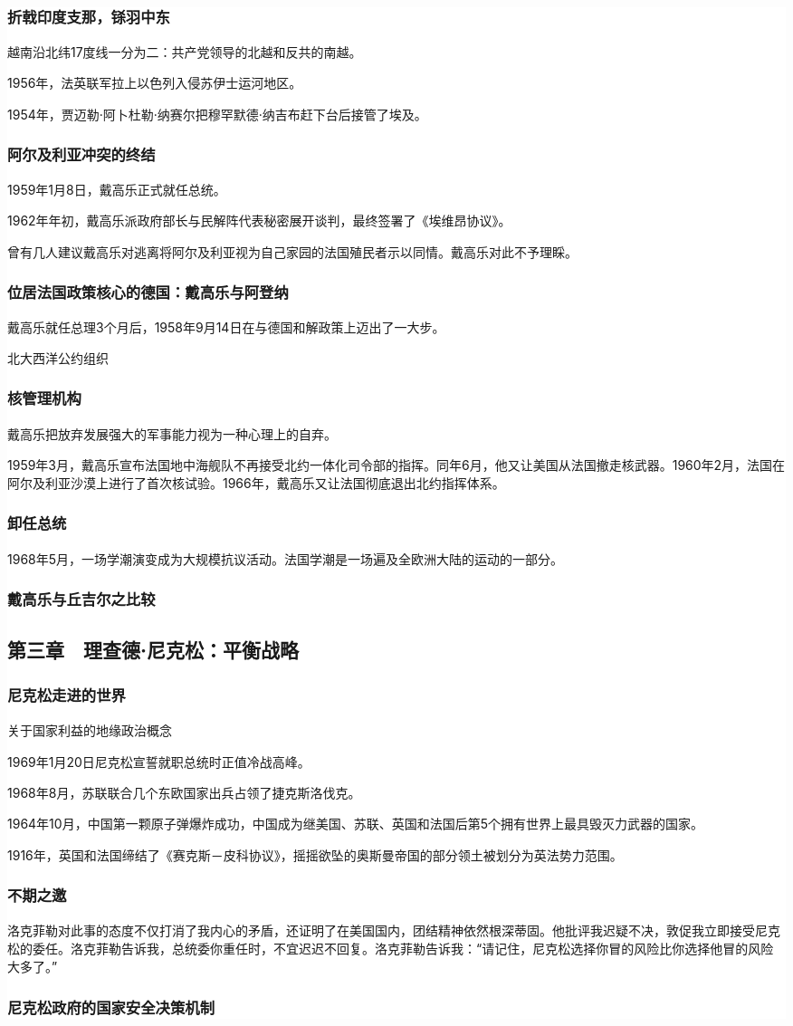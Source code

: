 ### 折戟印度支那，铩羽中东

越南沿北纬17度线一分为二：共产党领导的北越和反共的南越。  

1956年，法英联军拉上以色列入侵苏伊士运河地区。  

1954年，贾迈勒·阿卜杜勒·纳赛尔把穆罕默德·纳吉布赶下台后接管了埃及。  

### 阿尔及利亚冲突的终结

1959年1月8日，戴高乐正式就任总统。  

1962年年初，戴高乐派政府部长与民解阵代表秘密展开谈判，最终签署了《埃维昂协议》。  

曾有几人建议戴高乐对逃离将阿尔及利亚视为自己家园的法国殖民者示以同情。戴高乐对此不予理睬。

### 位居法国政策核心的德国：戴高乐与阿登纳

戴高乐就任总理3个月后，1958年9月14日在与德国和解政策上迈出了一大步。  

北大西洋公约组织  

### 核管理机构

戴高乐把放弃发展强大的军事能力视为一种心理上的自弃。

1959年3月，戴高乐宣布法国地中海舰队不再接受北约一体化司令部的指挥。同年6月，他又让美国从法国撤走核武器。1960年2月，法国在阿尔及利亚沙漠上进行了首次核试验。1966年，戴高乐又让法国彻底退出北约指挥体系。  

### 卸任总统

1968年5月，一场学潮演变成为大规模抗议活动。法国学潮是一场遍及全欧洲大陆的运动的一部分。  

### 戴高乐与丘吉尔之比较


## 第三章　理查德·尼克松：平衡战略

### 尼克松走进的世界

关于国家利益的地缘政治概念  

1969年1月20日尼克松宣誓就职总统时正值冷战高峰。  

1968年8月，苏联联合几个东欧国家出兵占领了捷克斯洛伐克。  

1964年10月，中国第一颗原子弹爆炸成功，中国成为继美国、苏联、英国和法国后第5个拥有世界上最具毁灭力武器的国家。  

1916年，英国和法国缔结了《赛克斯－皮科协议》，摇摇欲坠的奥斯曼帝国的部分领土被划分为英法势力范围。  

### 不期之邀

洛克菲勒对此事的态度不仅打消了我内心的矛盾，还证明了在美国国内，团结精神依然根深蒂固。他批评我迟疑不决，敦促我立即接受尼克松的委任。洛克菲勒告诉我，总统委你重任时，不宜迟迟不回复。洛克菲勒告诉我：“请记住，尼克松选择你冒的风险比你选择他冒的风险大多了。”

### 尼克松政府的国家安全决策机制
